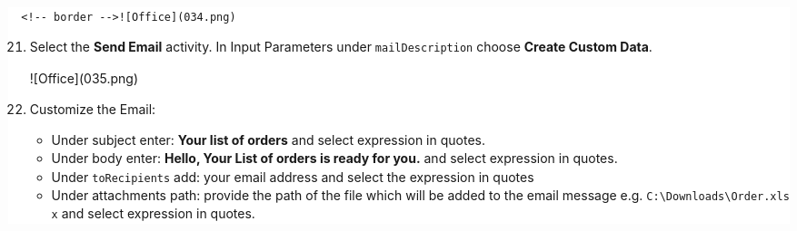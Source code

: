       <!-- border -->![Office](034.png)

21. Select the **Send Email** activity. In Input Parameters under `mailDescription` choose **Create Custom Data**.

      <!-- border -->![Office](035.png)

22. Customize the Email:
    - Under subject enter: **Your list of orders** and select expression in quotes.
    - Under body enter: **Hello, Your List of orders is ready for you.** and select expression in quotes.
    - Under `toRecipients` add: your email address and select the expression in quotes
    - Under attachments path: provide the path of the file which will be added to the email message e.g. `C:\Downloads\Order.xlsx` and select expression in quotes.
